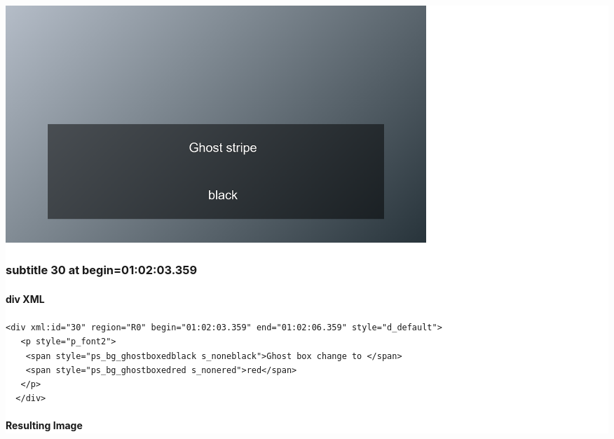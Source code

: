 <img src="./images/bad_prettydiv.imscr/3720.24.png" width="600"/>


### subtitle 30 at begin=01:02:03.359

#### div XML

```
<div xml:id="30" region="R0" begin="01:02:03.359" end="01:02:06.359" style="d_default">
   <p style="p_font2">
    <span style="ps_bg_ghostboxedblack s_noneblack">Ghost box change to </span>
    <span style="ps_bg_ghostboxedred s_nonered">red</span>
   </p>
  </div>
```
#### Resulting Image
